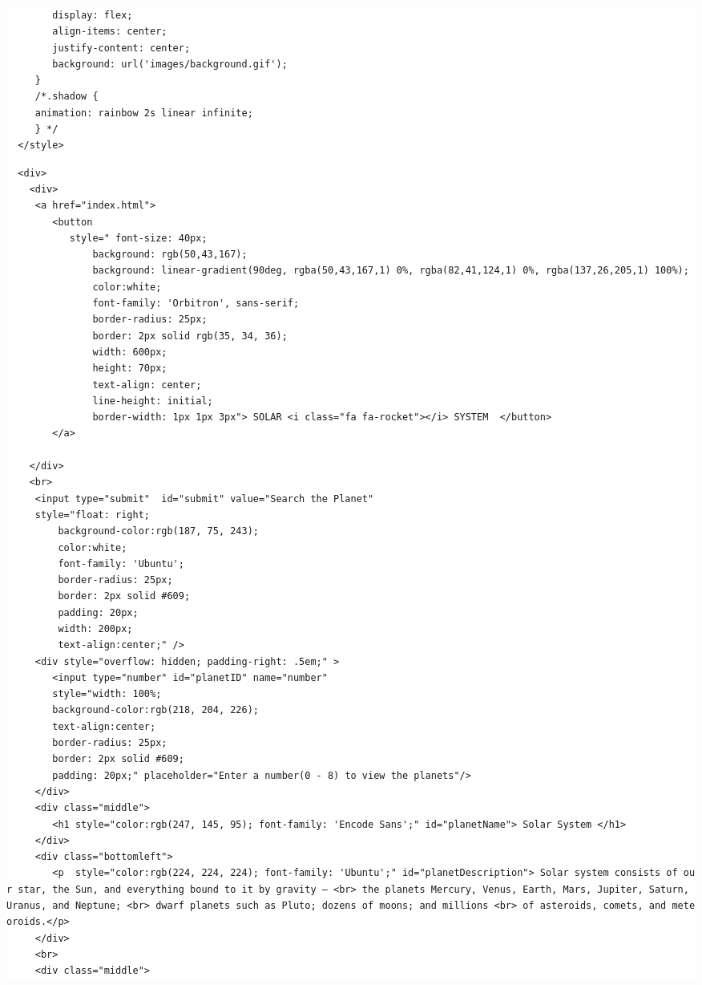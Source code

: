             display: flex; 
            align-items: center; 
            justify-content: center; 
            background: url('images/background.gif'); 
         } 
         /*.shadow { 
         animation: rainbow 2s linear infinite; 
         } */ 
      </style>
   </head>
   <body>

      <div>
        <div>
         <a href="index.html">
            <button
               style=" font-size: 40px; 
                   background: rgb(50,43,167);
                   background: linear-gradient(90deg, rgba(50,43,167,1) 0%, rgba(82,41,124,1) 0%, rgba(137,26,205,1) 100%);
                   color:white;
                   font-family: 'Orbitron', sans-serif;
                   border-radius: 25px;     
                   border: 2px solid rgb(35, 34, 36);    
                   width: 600px; 
                   height: 70px;
                   text-align: center;
                   line-height: initial;
                   border-width: 1px 1px 3px"> SOLAR <i class="fa fa-rocket"></i> SYSTEM  </button> 
            </a>
           
        </div>
        <br>
         <input type="submit"  id="submit" value="Search the Planet" 
         style="float: right;
             background-color:rgb(187, 75, 243);
             color:white;
             font-family: 'Ubuntu';
             border-radius: 25px;     
             border: 2px solid #609;    
             padding: 20px; 
             width: 200px; 
             text-align:center;" /> 
         <div style="overflow: hidden; padding-right: .5em;" > 
            <input type="number" id="planetID" name="number" 
            style="width: 100%;
            background-color:rgb(218, 204, 226);
            text-align:center; 
            border-radius: 25px;     
            border: 2px solid #609;    
            padding: 20px;" placeholder="Enter a number(0 - 8) to view the planets"/> 
         </div>
         <div class="middle">
            <h1 style="color:rgb(247, 145, 95); font-family: 'Encode Sans';" id="planetName"> Solar System </h1>
         </div>
         <div class="bottomleft">
            <p  style="color:rgb(224, 224, 224); font-family: 'Ubuntu';" id="planetDescription"> Solar system consists of our star, the Sun, and everything bound to it by gravity – <br> the planets Mercury, Venus, Earth, Mars, Jupiter, Saturn, Uranus, and Neptune; <br> dwarf planets such as Pluto; dozens of moons; and millions <br> of asteroids, comets, and meteoroids.</p>
         </div>
         <br>
         <div class="middle">
